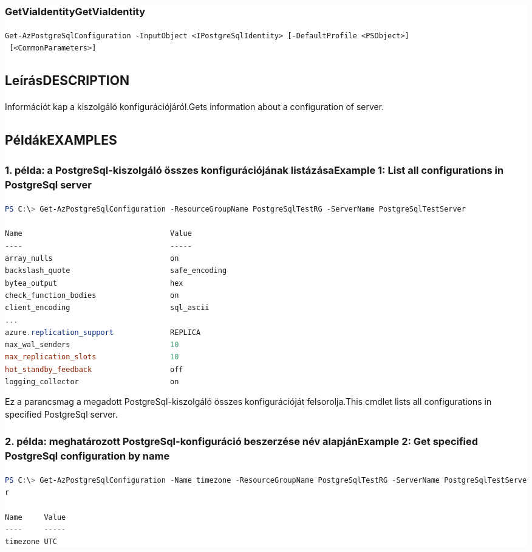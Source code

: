 ### <span data-ttu-id="f5777-107">GetViaIdentity</span><span class="sxs-lookup"><span data-stu-id="f5777-107">GetViaIdentity</span></span>
```
Get-AzPostgreSqlConfiguration -InputObject <IPostgreSqlIdentity> [-DefaultProfile <PSObject>]
 [<CommonParameters>]
```

## <span data-ttu-id="f5777-108">Leírás</span><span class="sxs-lookup"><span data-stu-id="f5777-108">DESCRIPTION</span></span>
<span data-ttu-id="f5777-109">Információt kap a kiszolgáló konfigurációjáról.</span><span class="sxs-lookup"><span data-stu-id="f5777-109">Gets information about a configuration of server.</span></span>

## <span data-ttu-id="f5777-110">Példák</span><span class="sxs-lookup"><span data-stu-id="f5777-110">EXAMPLES</span></span>

### <span data-ttu-id="f5777-111">1. példa: a PostgreSql-kiszolgáló összes konfigurációjának listázása</span><span class="sxs-lookup"><span data-stu-id="f5777-111">Example 1: List all configurations in PostgreSql server</span></span>
```powershell
PS C:\> Get-AzPostgreSqlConfiguration -ResourceGroupName PostgreSqlTestRG -ServerName PostgreSqlTestServer

Name                                  Value
----                                  -----
array_nulls                           on
backslash_quote                       safe_encoding
bytea_output                          hex
check_function_bodies                 on
client_encoding                       sql_ascii
...
azure.replication_support             REPLICA
max_wal_senders                       10
max_replication_slots                 10
hot_standby_feedback                  off
logging_collector                     on
```

<span data-ttu-id="f5777-112">Ez a parancsmag a megadott PostgreSql-kiszolgáló összes konfigurációját felsorolja.</span><span class="sxs-lookup"><span data-stu-id="f5777-112">This cmdlet lists all configurations in specified PostgreSql server.</span></span>

### <span data-ttu-id="f5777-113">2. példa: meghatározott PostgreSql-konfiguráció beszerzése név alapján</span><span class="sxs-lookup"><span data-stu-id="f5777-113">Example 2: Get specified PostgreSql configuration by name</span></span>
```powershell
PS C:\> Get-AzPostgreSqlConfiguration -Name timezone -ResourceGroupName PostgreSqlTestRG -ServerName PostgreSqlTestServer

Name     Value
----     -----
timezone UTC
```
